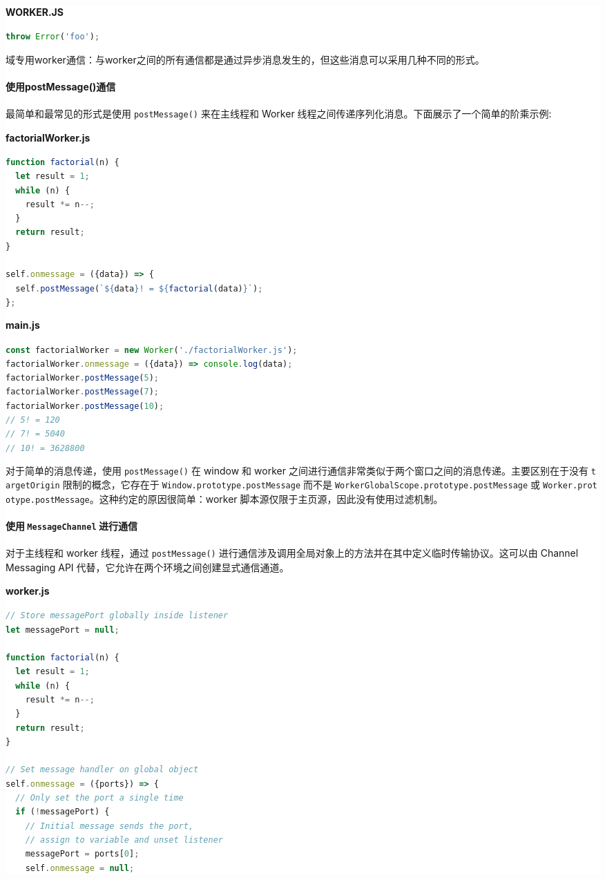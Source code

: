  **WORKER.JS** 
```javascript
throw Error('foo');
```

域专用worker通信：与worker之间的所有通信都是通过异步消息发生的，但这些消息可以采用几种不同的形式。

#### 使用postMessage()通信

最简单和最常见的形式是使用 `postMessage()` 来在主线程和 Worker 线程之间传递序列化消息。下面展示了一个简单的阶乘示例:

 **factorialWorker.js** 
```javascript
function factorial(n) {
  let result = 1;
  while (n) {
    result *= n--;
  }
  return result;
}

self.onmessage = ({data}) => {
  self.postMessage(`${data}! = ${factorial(data)}`);
};
```

 **main.js** 
```javascript
const factorialWorker = new Worker('./factorialWorker.js');
factorialWorker.onmessage = ({data}) => console.log(data);
factorialWorker.postMessage(5);
factorialWorker.postMessage(7);
factorialWorker.postMessage(10);
// 5! = 120
// 7! = 5040
// 10! = 3628800
```

对于简单的消息传递，使用 `postMessage()` 在 window 和 worker 之间进行通信非常类似于两个窗口之间的消息传递。主要区别在于没有 `targetOrigin` 限制的概念，它存在于 `Window.prototype.postMessage` 而不是 `WorkerGlobalScope.prototype.postMessage` 或 `Worker.prototype.postMessage`。这种约定的原因很简单：worker 脚本源仅限于主页源，因此没有使用过滤机制。

#### 使用 `MessageChannel` 进行通信

对于主线程和 worker 线程，通过 `postMessage()` 进行通信涉及调用全局对象上的方法并在其中定义临时传输协议。这可以由 Channel Messaging API 代替，它允许在两个环境之间创建显式通信通道。

 **worker.js** 
```javascript
// Store messagePort globally inside listener
let messagePort = null;

function factorial(n) {
  let result = 1;
  while (n) {
    result *= n--;
  }
  return result;
}

// Set message handler on global object
self.onmessage = ({ports}) => {
  // Only set the port a single time
  if (!messagePort) {
    // Initial message sends the port,
    // assign to variable and unset listener
    messagePort = ports[0];
    self.onmessage = null;
```